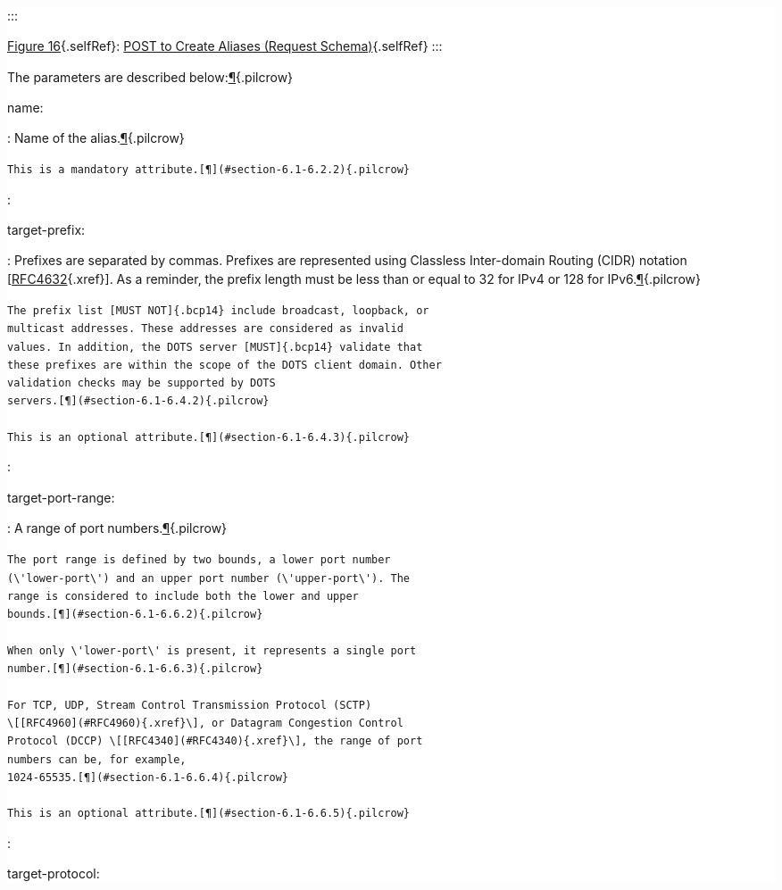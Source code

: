 ``` sourcecode
```
:::

[Figure 16](#figure-16){.selfRef}: [POST to Create Aliases (Request
Schema)](#name-post-to-create-aliases-requ){.selfRef}
:::

The parameters are described below:[¶](#section-6.1-5){.pilcrow}

name:

:   Name of the alias.[¶](#section-6.1-6.2.1){.pilcrow}

    This is a mandatory attribute.[¶](#section-6.1-6.2.2){.pilcrow}

:   

target-prefix:

:   Prefixes are separated by commas. Prefixes are represented using
    Classless Inter-domain Routing (CIDR) notation
    \[[RFC4632](#RFC4632){.xref}\]. As a reminder, the prefix length
    must be less than or equal to 32 for IPv4 or 128 for
    IPv6.[¶](#section-6.1-6.4.1){.pilcrow}

    The prefix list [MUST NOT]{.bcp14} include broadcast, loopback, or
    multicast addresses. These addresses are considered as invalid
    values. In addition, the DOTS server [MUST]{.bcp14} validate that
    these prefixes are within the scope of the DOTS client domain. Other
    validation checks may be supported by DOTS
    servers.[¶](#section-6.1-6.4.2){.pilcrow}

    This is an optional attribute.[¶](#section-6.1-6.4.3){.pilcrow}

:   

target-port-range:

:   A range of port numbers.[¶](#section-6.1-6.6.1){.pilcrow}

    The port range is defined by two bounds, a lower port number
    (\'lower-port\') and an upper port number (\'upper-port\'). The
    range is considered to include both the lower and upper
    bounds.[¶](#section-6.1-6.6.2){.pilcrow}

    When only \'lower-port\' is present, it represents a single port
    number.[¶](#section-6.1-6.6.3){.pilcrow}

    For TCP, UDP, Stream Control Transmission Protocol (SCTP)
    \[[RFC4960](#RFC4960){.xref}\], or Datagram Congestion Control
    Protocol (DCCP) \[[RFC4340](#RFC4340){.xref}\], the range of port
    numbers can be, for example,
    1024-65535.[¶](#section-6.1-6.6.4){.pilcrow}

    This is an optional attribute.[¶](#section-6.1-6.6.5){.pilcrow}

:   

target-protocol:
